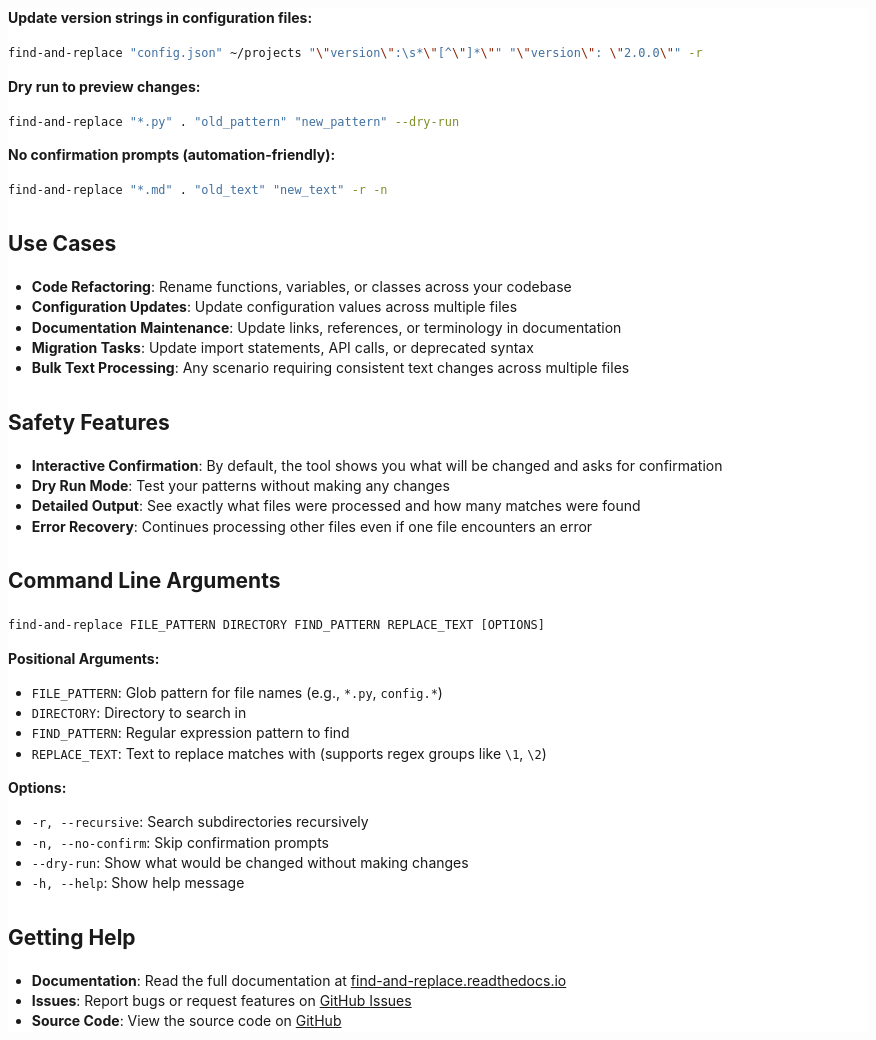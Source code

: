 **Update version strings in configuration files:**
```bash
find-and-replace "config.json" ~/projects "\"version\":\s*\"[^\"]*\"" "\"version\": \"2.0.0\"" -r
```

**Dry run to preview changes:**
```bash
find-and-replace "*.py" . "old_pattern" "new_pattern" --dry-run
```

**No confirmation prompts (automation-friendly):**
```bash
find-and-replace "*.md" . "old_text" "new_text" -r -n
```

## Use Cases

- **Code Refactoring**: Rename functions, variables, or classes across your codebase
- **Configuration Updates**: Update configuration values across multiple files
- **Documentation Maintenance**: Update links, references, or terminology in documentation
- **Migration Tasks**: Update import statements, API calls, or deprecated syntax
- **Bulk Text Processing**: Any scenario requiring consistent text changes across multiple files

## Safety Features

- **Interactive Confirmation**: By default, the tool shows you what will be changed and asks for confirmation
- **Dry Run Mode**: Test your patterns without making any changes
- **Detailed Output**: See exactly what files were processed and how many matches were found
- **Error Recovery**: Continues processing other files even if one file encounters an error

## Command Line Arguments

```
find-and-replace FILE_PATTERN DIRECTORY FIND_PATTERN REPLACE_TEXT [OPTIONS]
```

**Positional Arguments:**
- `FILE_PATTERN`: Glob pattern for file names (e.g., `*.py`, `config.*`)
- `DIRECTORY`: Directory to search in
- `FIND_PATTERN`: Regular expression pattern to find
- `REPLACE_TEXT`: Text to replace matches with (supports regex groups like `\1`, `\2`)

**Options:**
- `-r, --recursive`: Search subdirectories recursively
- `-n, --no-confirm`: Skip confirmation prompts
- `--dry-run`: Show what would be changed without making changes
- `-h, --help`: Show help message

## Getting Help

- **Documentation**: Read the full documentation at [find-and-replace.readthedocs.io](https://find-and-replace.readthedocs.io/)
- **Issues**: Report bugs or request features on [GitHub Issues](https://github.com/apisani1/find-and-replace/issues)
- **Source Code**: View the source code on [GitHub](https://github.com/apisani1/find-and-replace)
